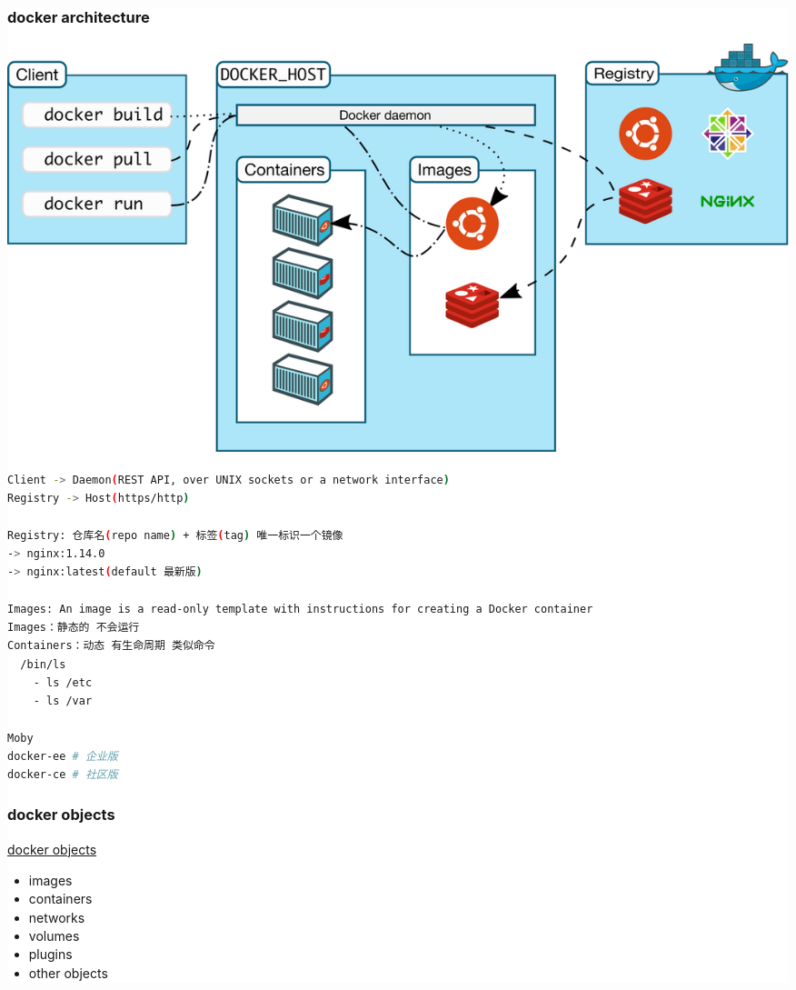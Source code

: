 ### docker architecture

[![docker architecture](icons/architecture.svg)](https://docs.docker.com/get-started/overview/#docker-architecture)

```bash
Client -> Daemon(REST API, over UNIX sockets or a network interface)
Registry -> Host(https/http)

Registry: 仓库名(repo name) + 标签(tag) 唯一标识一个镜像
-> nginx:1.14.0
-> nginx:latest(default 最新版)

Images: An image is a read-only template with instructions for creating a Docker container
Images：静态的 不会运行
Containers：动态 有生命周期 类似命令
  /bin/ls
    - ls /etc
    - ls /var

Moby
docker-ee # 企业版
docker-ce # 社区版
```

### docker objects

[docker objects](https://docs.docker.com/get-started/overview/#docker-objects)

- images
- containers
- networks
- volumes
- plugins
- other objects
